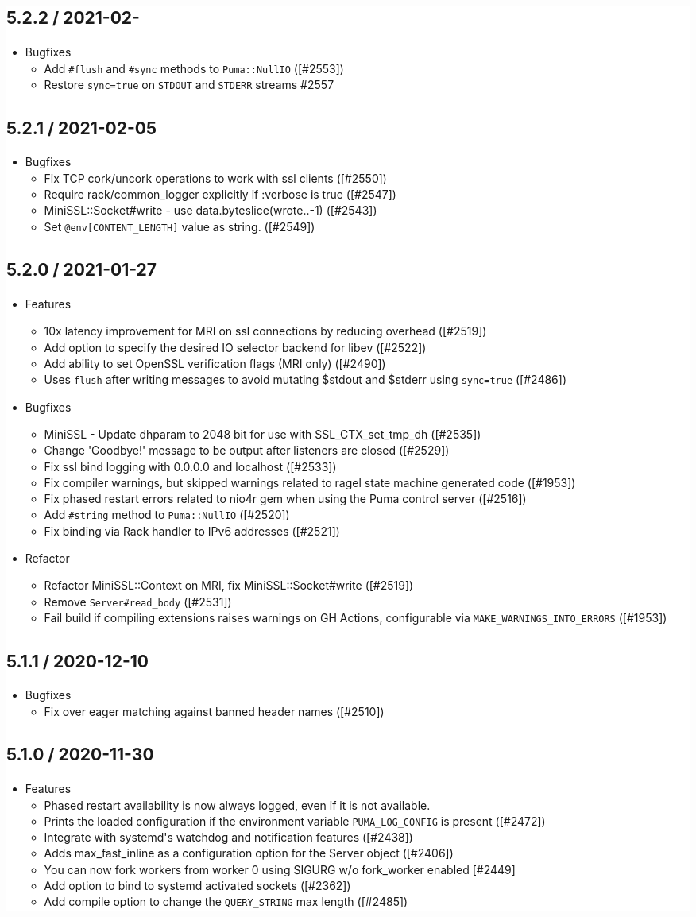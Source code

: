 ## 5.2.2 / 2021-02-

* Bugfixes
  * Add `#flush` and `#sync` methods to `Puma::NullIO`  ([#2553])
  * Restore `sync=true` on `STDOUT` and `STDERR` streams #2557

## 5.2.1 / 2021-02-05

* Bugfixes
  * Fix TCP cork/uncork operations to work with ssl clients ([#2550])
  * Require rack/common_logger explicitly if :verbose is true ([#2547])
  * MiniSSL::Socket#write - use data.byteslice(wrote..-1) ([#2543])
  * Set `@env[CONTENT_LENGTH]` value as string. ([#2549])

## 5.2.0 / 2021-01-27

* Features
  * 10x latency improvement for MRI on ssl connections by reducing overhead ([#2519])
  * Add option to specify the desired IO selector backend for libev ([#2522])
  * Add ability to set OpenSSL verification flags (MRI only) ([#2490])
  * Uses `flush` after writing messages to avoid mutating $stdout and $stderr using `sync=true` ([#2486])

* Bugfixes
  * MiniSSL - Update dhparam to 2048 bit for use with SSL_CTX_set_tmp_dh ([#2535])
  * Change 'Goodbye!' message to be output after listeners are closed ([#2529])
  * Fix ssl bind logging with 0.0.0.0 and localhost ([#2533])
  * Fix compiler warnings, but skipped warnings related to ragel state machine generated code ([#1953])
  * Fix phased restart errors related to nio4r gem when using the Puma control server ([#2516])
  * Add `#string` method to `Puma::NullIO` ([#2520])
  * Fix binding via Rack handler to IPv6 addresses ([#2521])

* Refactor
  * Refactor MiniSSL::Context on MRI, fix MiniSSL::Socket#write ([#2519])
  * Remove `Server#read_body` ([#2531])
  * Fail build if compiling extensions raises warnings on GH Actions, configurable via `MAKE_WARNINGS_INTO_ERRORS` ([#1953])

## 5.1.1 / 2020-12-10

* Bugfixes
  * Fix over eager matching against banned header names ([#2510])

## 5.1.0 / 2020-11-30

* Features
  * Phased restart availability is now always logged, even if it is not available.
  * Prints the loaded configuration if the environment variable `PUMA_LOG_CONFIG` is present ([#2472])
  * Integrate with systemd's watchdog and notification features ([#2438])
  * Adds max_fast_inline as a configuration option for the Server object ([#2406])
  * You can now fork workers from worker 0 using SIGURG w/o fork_worker enabled [#2449]
  * Add option to bind to systemd activated sockets ([#2362])
  * Add compile option to change the `QUERY_STRING` max length ([#2485])
